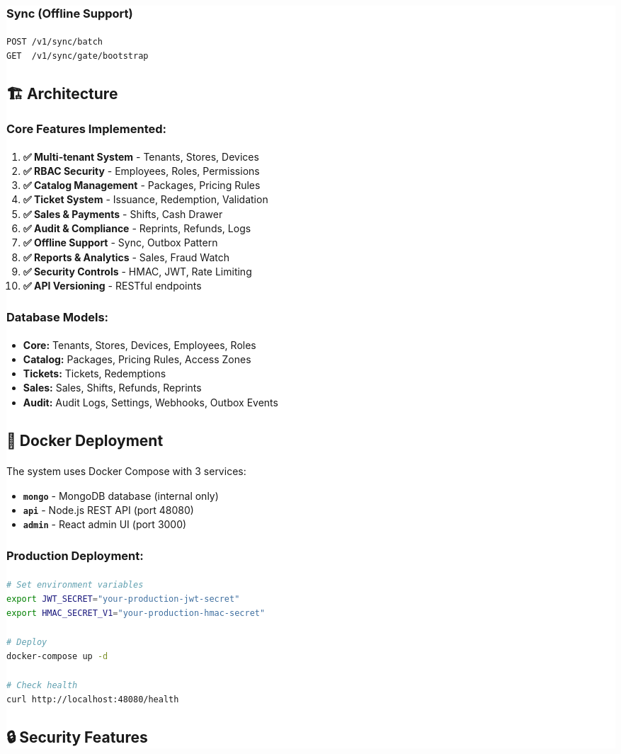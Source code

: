 ### Sync (Offline Support)
```
POST /v1/sync/batch
GET  /v1/sync/gate/bootstrap
```

## 🏗️ Architecture

### Core Features Implemented:

1. **✅ Multi-tenant System** - Tenants, Stores, Devices
2. **✅ RBAC Security** - Employees, Roles, Permissions  
3. **✅ Catalog Management** - Packages, Pricing Rules
4. **✅ Ticket System** - Issuance, Redemption, Validation
5. **✅ Sales & Payments** - Shifts, Cash Drawer
6. **✅ Audit & Compliance** - Reprints, Refunds, Logs
7. **✅ Offline Support** - Sync, Outbox Pattern
8. **✅ Reports & Analytics** - Sales, Fraud Watch
9. **✅ Security Controls** - HMAC, JWT, Rate Limiting
10. **✅ API Versioning** - RESTful endpoints

### Database Models:

- **Core:** Tenants, Stores, Devices, Employees, Roles
- **Catalog:** Packages, Pricing Rules, Access Zones  
- **Tickets:** Tickets, Redemptions
- **Sales:** Sales, Shifts, Refunds, Reprints
- **Audit:** Audit Logs, Settings, Webhooks, Outbox Events

## 🐋 Docker Deployment

The system uses Docker Compose with 3 services:

- **`mongo`** - MongoDB database (internal only)
- **`api`** - Node.js REST API (port 48080)
- **`admin`** - React admin UI (port 3000)

### Production Deployment:
```bash
# Set environment variables
export JWT_SECRET="your-production-jwt-secret"
export HMAC_SECRET_V1="your-production-hmac-secret"

# Deploy
docker-compose up -d

# Check health
curl http://localhost:48080/health
```

## 🔒 Security Features
